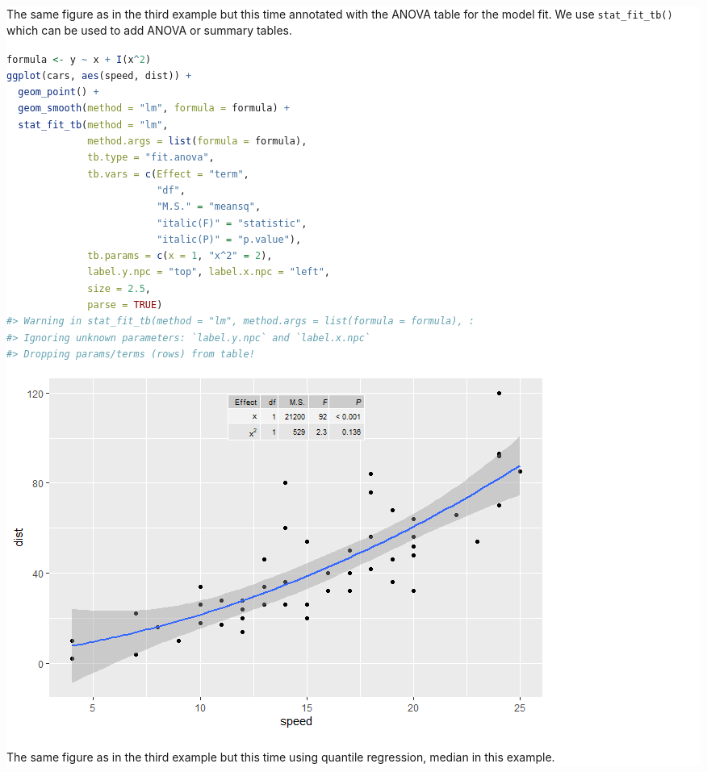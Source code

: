 The same figure as in the third example but this time annotated with the
ANOVA table for the model fit. We use `stat_fit_tb()` which can be used
to add ANOVA or summary tables.

``` r
formula <- y ~ x + I(x^2)
ggplot(cars, aes(speed, dist)) +
  geom_point() +
  geom_smooth(method = "lm", formula = formula) +
  stat_fit_tb(method = "lm",
              method.args = list(formula = formula),
              tb.type = "fit.anova",
              tb.vars = c(Effect = "term", 
                          "df",
                          "M.S." = "meansq", 
                          "italic(F)" = "statistic", 
                          "italic(P)" = "p.value"),
              tb.params = c(x = 1, "x^2" = 2),
              label.y.npc = "top", label.x.npc = "left",
              size = 2.5,
              parse = TRUE)
#> Warning in stat_fit_tb(method = "lm", method.args = list(formula = formula), :
#> Ignoring unknown parameters: `label.y.npc` and `label.x.npc`
#> Dropping params/terms (rows) from table!
```

![](man/figures/README-readme-05-1.png)

The same figure as in the third example but this time using quantile
regression, median in this example.
